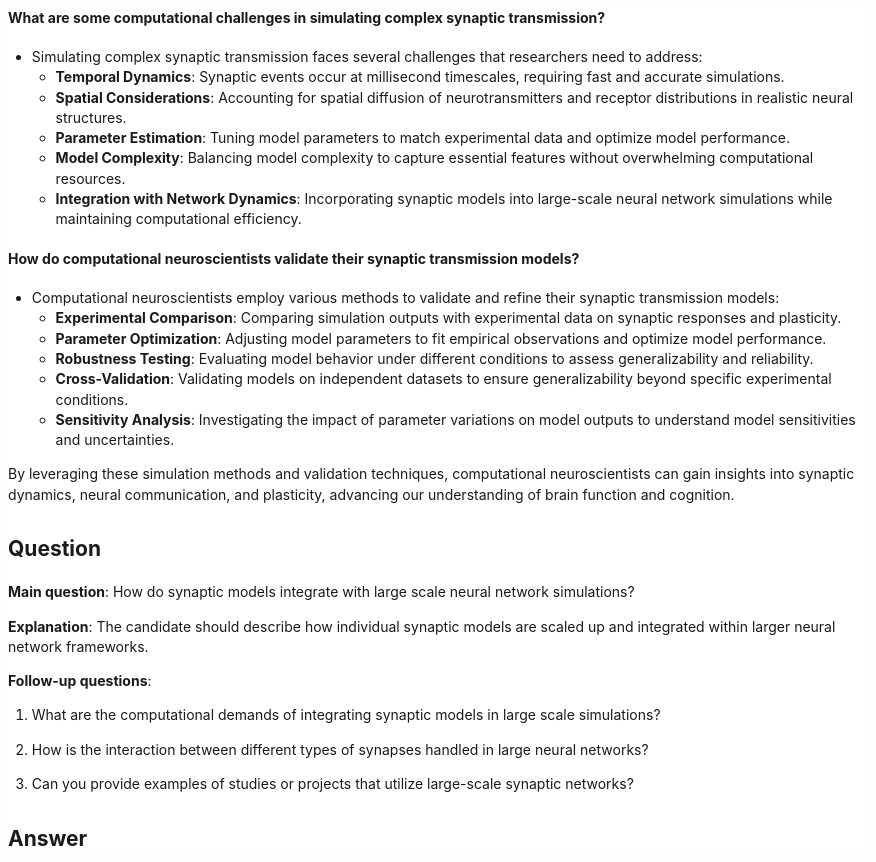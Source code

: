 #### What are some computational challenges in simulating complex synaptic transmission?
- Simulating complex synaptic transmission faces several challenges that researchers need to address:
    - **Temporal Dynamics**: Synaptic events occur at millisecond timescales, requiring fast and accurate simulations.
    - **Spatial Considerations**: Accounting for spatial diffusion of neurotransmitters and receptor distributions in realistic neural structures.
    - **Parameter Estimation**: Tuning model parameters to match experimental data and optimize model performance.
    - **Model Complexity**: Balancing model complexity to capture essential features without overwhelming computational resources.
    - **Integration with Network Dynamics**: Incorporating synaptic models into large-scale neural network simulations while maintaining computational efficiency.

#### How do computational neuroscientists validate their synaptic transmission models?
- Computational neuroscientists employ various methods to validate and refine their synaptic transmission models:
    - **Experimental Comparison**: Comparing simulation outputs with experimental data on synaptic responses and plasticity.
    - **Parameter Optimization**: Adjusting model parameters to fit empirical observations and optimize model performance.
    - **Robustness Testing**: Evaluating model behavior under different conditions to assess generalizability and reliability.
    - **Cross-Validation**: Validating models on independent datasets to ensure generalizability beyond specific experimental conditions.
    - **Sensitivity Analysis**: Investigating the impact of parameter variations on model outputs to understand model sensitivities and uncertainties.

By leveraging these simulation methods and validation techniques, computational neuroscientists can gain insights into synaptic dynamics, neural communication, and plasticity, advancing our understanding of brain function and cognition.

## Question
**Main question**: How do synaptic models integrate with large scale neural network simulations?

**Explanation**: The candidate should describe how individual synaptic models are scaled up and integrated within larger neural network frameworks.

**Follow-up questions**:

1. What are the computational demands of integrating synaptic models in large scale simulations?

2. How is the interaction between different types of synapses handled in large neural networks?

3. Can you provide examples of studies or projects that utilize large-scale synaptic networks?





## Answer
